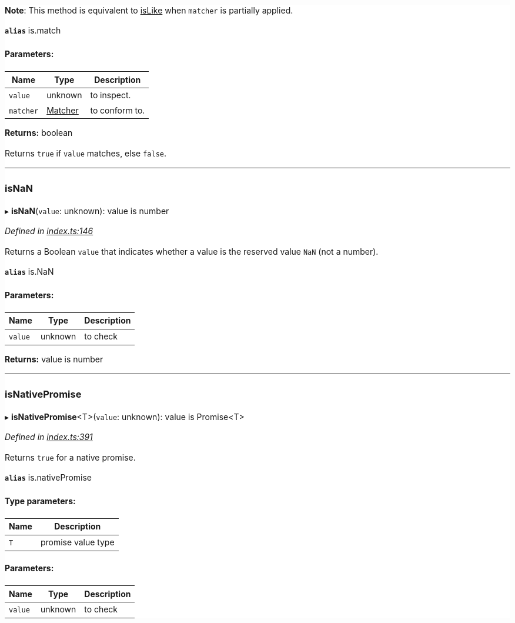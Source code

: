 **Note**: This method is equivalent to [isLike](README.md#islike) when `matcher` is partially applied.

**`alias`** is.match

#### Parameters:

Name | Type | Description |
------ | ------ | ------ |
`value` | unknown | to inspect. |
`matcher` | [Matcher](README.md#matcher) | to conform to. |

**Returns:** boolean

Returns `true` if `value` matches, else `false`.

___

### isNaN

▸ **isNaN**(`value`: unknown): value is number

*Defined in [index.ts:146](https://github.com/carvjs/is/blob/main/src/index.ts#L146)*

Returns a Boolean `value` that indicates whether a value is the reserved value `NaN` (not a
number).

**`alias`** is.NaN

#### Parameters:

Name | Type | Description |
------ | ------ | ------ |
`value` | unknown | to check |

**Returns:** value is number

___

### isNativePromise

▸ **isNativePromise**\<T>(`value`: unknown): value is Promise\<T>

*Defined in [index.ts:391](https://github.com/carvjs/is/blob/main/src/index.ts#L391)*

Returns `true` for a native promise.

**`alias`** is.nativePromise

#### Type parameters:

Name | Description |
------ | ------ |
`T` | promise value type |

#### Parameters:

Name | Type | Description |
------ | ------ | ------ |
`value` | unknown | to check |
